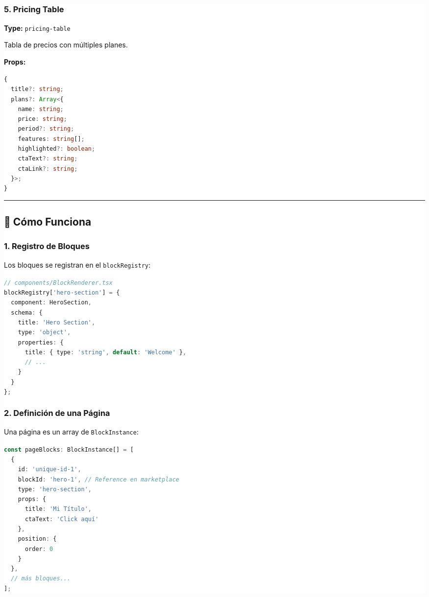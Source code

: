 
### 5. Pricing Table
**Type:** `pricing-table`

Tabla de precios con múltiples planes.

**Props:**
```typescript
{
  title?: string;
  plans?: Array<{
    name: string;
    price: string;
    period?: string;
    features: string[];
    highlighted?: boolean;
    ctaText?: string;
    ctaLink?: string;
  }>;
}
```

---

## 🔧 Cómo Funciona

### 1. Registro de Bloques

Los bloques se registran en el `blockRegistry`:

```typescript
// components/BlockRenderer.tsx
blockRegistry['hero-section'] = {
  component: HeroSection,
  schema: {
    title: 'Hero Section',
    type: 'object',
    properties: {
      title: { type: 'string', default: 'Welcome' },
      // ...
    }
  }
};
```

### 2. Definición de una Página

Una página es un array de `BlockInstance`:

```typescript
const pageBlocks: BlockInstance[] = [
  {
    id: 'unique-id-1',
    blockId: 'hero-1', // Reference en marketplace
    type: 'hero-section',
    props: {
      title: 'Mi Título',
      ctaText: 'Click aquí'
    },
    position: {
      order: 0
    }
  },
  // más bloques...
];
```
